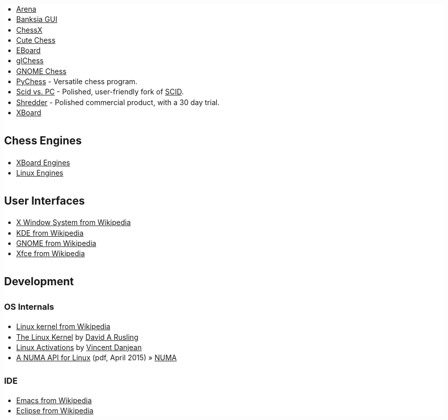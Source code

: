 




* [Arena](Arena "Arena")
* [Banksia GUI](Banksia_GUI "Banksia GUI")
* [ChessX](ChessX "ChessX")
* [Cute Chess](Cute_Chess "Cute Chess")
* [EBoard](index.php?title=EBoard&action=edit&redlink=1 "EBoard (page does not exist)")
* [glChess](index.php?title=GlChess&action=edit&redlink=1 "GlChess (page does not exist)")
* [GNOME Chess](index.php?title=GNOME_Chess&action=edit&redlink=1 "GNOME Chess (page does not exist)")
* [PyChess](PyChess "PyChess") - Versatile chess program.
* [Scid vs. PC](Scid_vs._PC "Scid vs. PC") - Polished, user-friendly fork of [SCID](SCID "SCID").
* [Shredder](Shredder "Shredder") - Polished commercial product, with a 30 day trial.
* [XBoard](XBoard "XBoard")


## Chess Engines


* [XBoard Engines](Category:XBoard "Category:XBoard")
* [Linux Engines](Category:Linux "Category:Linux")


## User Interfaces


* [X Window System from Wikipedia](https://en.wikipedia.org/wiki/X_Window_System)
* [KDE from Wikipedia](https://en.wikipedia.org/wiki/KDE)
* [GNOME from Wikipedia](https://en.wikipedia.org/wiki/GNOME)
* [Xfce from Wikipedia](https://en.wikipedia.org/wiki/Xfce)






## Development


### OS Internals


* [Linux kernel from Wikipedia](https://en.wikipedia.org/wiki/Linux_kernel)
* [The Linux Kernel](http://tldp.org/LDP/tlk/tlk.html) by [David A Rusling](http://www.davidrusling.co.uk/)
* [Linux Activations](http://moais.imag.fr/membres/vincent.danjean/linux-activations.html) by [Vincent Danjean](index.php?title=Vincent_Danjean&action=edit&redlink=1 "Vincent Danjean (page does not exist)")
* [A NUMA API for Linux](http://developer.amd.com/wordpress/media/2012/10/LibNUMA-WP-fv1.pdf) (pdf, April 2015) » [NUMA](NUMA "NUMA")


### IDE


* [Emacs from Wikipedia](https://en.wikipedia.org/wiki/Emacs)
* [Eclipse from Wikipedia](https://en.wikipedia.org/wiki/Eclipse_%28software%29)
